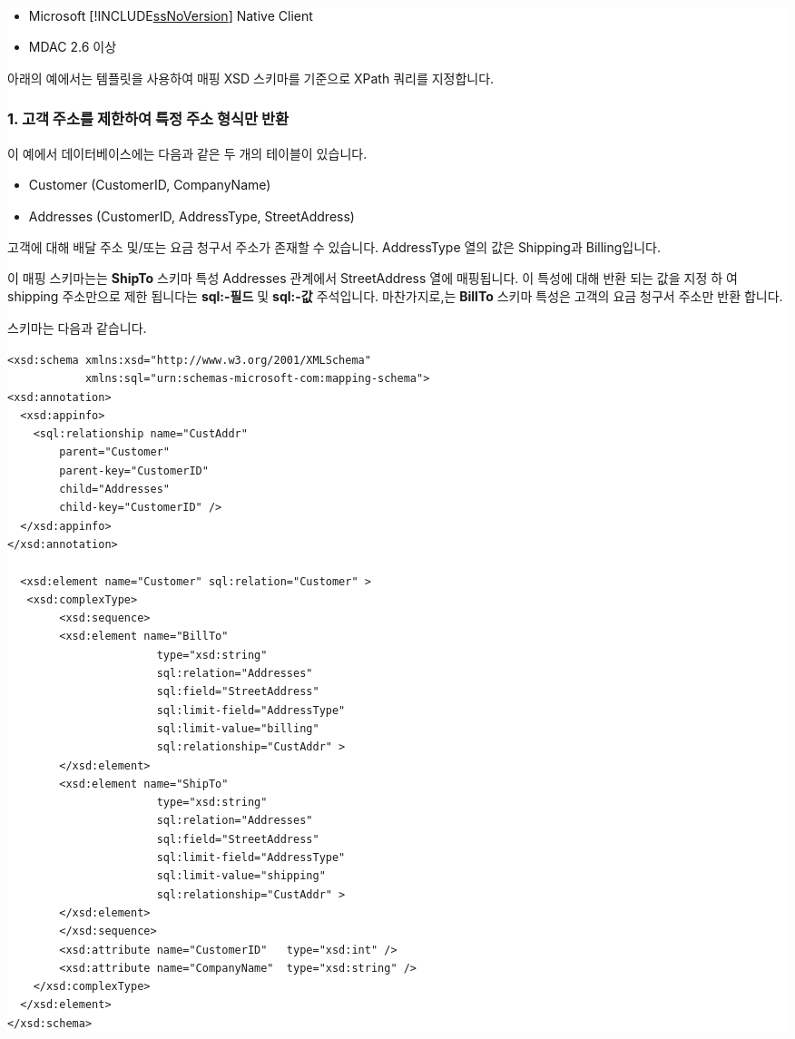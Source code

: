-   Microsoft [!INCLUDE[ssNoVersion](../../includes/ssnoversion-md.md)] Native Client  
  
-   MDAC 2.6 이상  
  
 아래의 예에서는 템플릿을 사용하여 매핑 XSD 스키마를 기준으로 XPath 쿼리를 지정합니다.  
  
### <a name="a-limiting-the-customer-addresses-returned-to-a-specific-address-type"></a>1. 고객 주소를 제한하여 특정 주소 형식만 반환  
 이 예에서 데이터베이스에는 다음과 같은 두 개의 테이블이 있습니다.  
  
-   Customer (CustomerID, CompanyName)  
  
-   Addresses (CustomerID, AddressType, StreetAddress)  
  
 고객에 대해 배달 주소 및/또는 요금 청구서 주소가 존재할 수 있습니다. AddressType 열의 값은 Shipping과 Billing입니다.  
  
 이 매핑 스키마는는 **ShipTo** 스키마 특성 Addresses 관계에서 StreetAddress 열에 매핑됩니다. 이 특성에 대해 반환 되는 값을 지정 하 여 shipping 주소만으로 제한 됩니다는 **sql:-필드** 및 **sql:-값** 주석입니다. 마찬가지로,는 **BillTo** 스키마 특성은 고객의 요금 청구서 주소만 반환 합니다.  
  
 스키마는 다음과 같습니다.  
  
```  
<xsd:schema xmlns:xsd="http://www.w3.org/2001/XMLSchema"  
            xmlns:sql="urn:schemas-microsoft-com:mapping-schema">  
<xsd:annotation>  
  <xsd:appinfo>  
    <sql:relationship name="CustAddr"  
        parent="Customer"  
        parent-key="CustomerID"  
        child="Addresses"  
        child-key="CustomerID" />  
  </xsd:appinfo>  
</xsd:annotation>  
  
  <xsd:element name="Customer" sql:relation="Customer" >  
   <xsd:complexType>  
        <xsd:sequence>  
        <xsd:element name="BillTo"   
                       type="xsd:string"   
                       sql:relation="Addresses"   
                       sql:field="StreetAddress"  
                       sql:limit-field="AddressType"  
                       sql:limit-value="billing"  
                       sql:relationship="CustAddr" >  
        </xsd:element>  
        <xsd:element name="ShipTo"   
                       type="xsd:string"   
                       sql:relation="Addresses"   
                       sql:field="StreetAddress"  
                       sql:limit-field="AddressType"  
                       sql:limit-value="shipping"  
                       sql:relationship="CustAddr" >  
        </xsd:element>  
        </xsd:sequence>  
        <xsd:attribute name="CustomerID"   type="xsd:int" />   
        <xsd:attribute name="CompanyName"  type="xsd:string" />  
    </xsd:complexType>  
  </xsd:element>  
</xsd:schema>  
```  
  